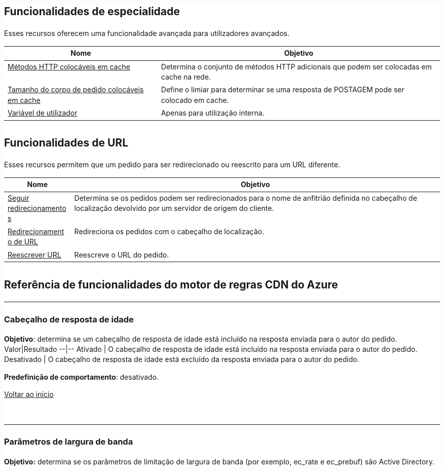 
## <a name="specialty-features"></a>Funcionalidades de especialidade

Esses recursos oferecem uma funcionalidade avançada para utilizadores avançados.

Nome | Objetivo
-----|--------
[Métodos HTTP colocáveis em cache](#cacheable-http-methods) | Determina o conjunto de métodos HTTP adicionais que podem ser colocadas em cache na rede.
[Tamanho do corpo de pedido colocáveis em cache](#cacheable-request-body-size) | Define o limiar para determinar se uma resposta de POSTAGEM pode ser colocado em cache.
[Variável de utilizador](#user-variable) | Apenas para utilização interna.

 
## <a name="url-features"></a>Funcionalidades de URL

Esses recursos permitem que um pedido para ser redirecionado ou reescrito para um URL diferente.

Nome | Objetivo
-----|--------
[Seguir redirecionamentos](#follow-redirects) | Determina se os pedidos podem ser redirecionados para o nome de anfitrião definida no cabeçalho de localização devolvido por um servidor de origem do cliente.
[Redirecionamento de URL](#url-redirect) | Redireciona os pedidos com o cabeçalho de localização.
[Reescrever URL](#url-rewrite)  | Reescreve o URL do pedido.



## <a name="azure-cdn-rules-engine-features-reference"></a>Referência de funcionalidades do motor de regras CDN do Azure

---
### <a name="age-response-header"></a>Cabeçalho de resposta de idade
**Objetivo**: determina se um cabeçalho de resposta de idade está incluído na resposta enviada para o autor do pedido.
Valor|Resultado
--|--
Ativado | O cabeçalho de resposta de idade está incluído na resposta enviada para o autor do pedido.
Desativado | O cabeçalho de resposta de idade está excluído da resposta enviada para o autor do pedido.

**Predefinição de comportamento**: desativado.

[Voltar ao início](#azure-cdn-rules-engine-features)

</br>

---
### <a name="bandwidth-parameters"></a>Parâmetros de largura de banda
**Objetivo:** determina se os parâmetros de limitação de largura de banda (por exemplo, ec_rate e ec_prebuf) são Active Directory.
